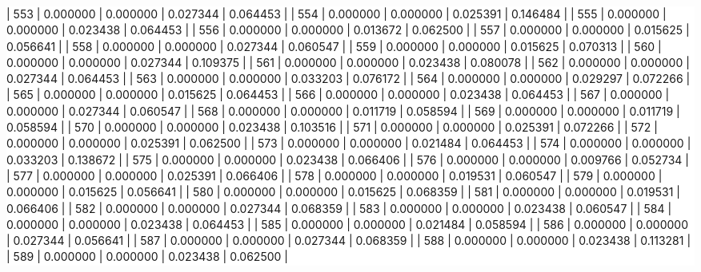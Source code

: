 | 553 | 0.000000 | 0.000000 | 0.027344 | 0.064453 |
| 554 | 0.000000 | 0.000000 | 0.025391 | 0.146484 |
| 555 | 0.000000 | 0.000000 | 0.023438 | 0.064453 |
| 556 | 0.000000 | 0.000000 | 0.013672 | 0.062500 |
| 557 | 0.000000 | 0.000000 | 0.015625 | 0.056641 |
| 558 | 0.000000 | 0.000000 | 0.027344 | 0.060547 |
| 559 | 0.000000 | 0.000000 | 0.015625 | 0.070313 |
| 560 | 0.000000 | 0.000000 | 0.027344 | 0.109375 |
| 561 | 0.000000 | 0.000000 | 0.023438 | 0.080078 |
| 562 | 0.000000 | 0.000000 | 0.027344 | 0.064453 |
| 563 | 0.000000 | 0.000000 | 0.033203 | 0.076172 |
| 564 | 0.000000 | 0.000000 | 0.029297 | 0.072266 |
| 565 | 0.000000 | 0.000000 | 0.015625 | 0.064453 |
| 566 | 0.000000 | 0.000000 | 0.023438 | 0.064453 |
| 567 | 0.000000 | 0.000000 | 0.027344 | 0.060547 |
| 568 | 0.000000 | 0.000000 | 0.011719 | 0.058594 |
| 569 | 0.000000 | 0.000000 | 0.011719 | 0.058594 |
| 570 | 0.000000 | 0.000000 | 0.023438 | 0.103516 |
| 571 | 0.000000 | 0.000000 | 0.025391 | 0.072266 |
| 572 | 0.000000 | 0.000000 | 0.025391 | 0.062500 |
| 573 | 0.000000 | 0.000000 | 0.021484 | 0.064453 |
| 574 | 0.000000 | 0.000000 | 0.033203 | 0.138672 |
| 575 | 0.000000 | 0.000000 | 0.023438 | 0.066406 |
| 576 | 0.000000 | 0.000000 | 0.009766 | 0.052734 |
| 577 | 0.000000 | 0.000000 | 0.025391 | 0.066406 |
| 578 | 0.000000 | 0.000000 | 0.019531 | 0.060547 |
| 579 | 0.000000 | 0.000000 | 0.015625 | 0.056641 |
| 580 | 0.000000 | 0.000000 | 0.015625 | 0.068359 |
| 581 | 0.000000 | 0.000000 | 0.019531 | 0.066406 |
| 582 | 0.000000 | 0.000000 | 0.027344 | 0.068359 |
| 583 | 0.000000 | 0.000000 | 0.023438 | 0.060547 |
| 584 | 0.000000 | 0.000000 | 0.023438 | 0.064453 |
| 585 | 0.000000 | 0.000000 | 0.021484 | 0.058594 |
| 586 | 0.000000 | 0.000000 | 0.027344 | 0.056641 |
| 587 | 0.000000 | 0.000000 | 0.027344 | 0.068359 |
| 588 | 0.000000 | 0.000000 | 0.023438 | 0.113281 |
| 589 | 0.000000 | 0.000000 | 0.023438 | 0.062500 |